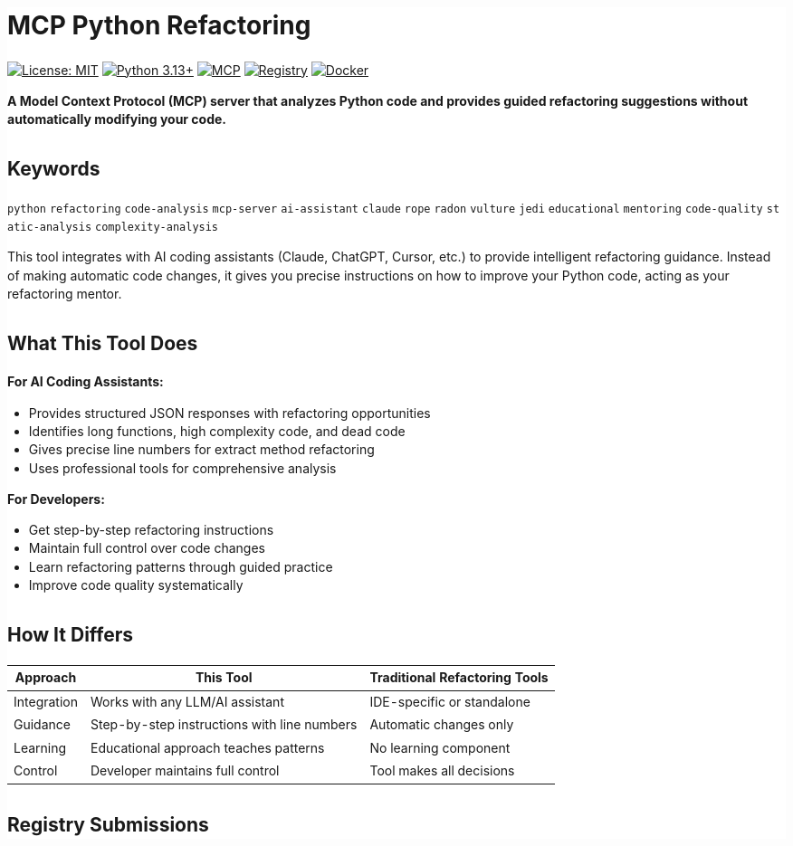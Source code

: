 # MCP Python Refactoring

[![License: MIT](https://img.shields.io/badge/License-MIT-yellow.svg)](https://opensource.org/licenses/MIT)
[![Python 3.13+](https://img.shields.io/badge/python-3.13+-blue.svg)](https://www.python.org/downloads/)
[![MCP](https://img.shields.io/badge/MCP-Compatible-green.svg)](https://modelcontextprotocol.io/)
[![Registry](https://img.shields.io/badge/MCP-Registry-blue.svg)](https://registry.modelcontextprotocol.io/)
[![Docker](https://img.shields.io/badge/Docker-MCP_Catalog-2496ED.svg)](https://github.com/docker/mcp-registry)

**A Model Context Protocol (MCP) server that analyzes Python code and provides guided refactoring suggestions without automatically modifying your code.**

## Keywords
`python` `refactoring` `code-analysis` `mcp-server` `ai-assistant` `claude` `rope` `radon` `vulture` `jedi` `educational` `mentoring` `code-quality` `static-analysis` `complexity-analysis`

This tool integrates with AI coding assistants (Claude, ChatGPT, Cursor, etc.) to provide intelligent refactoring guidance. Instead of making automatic code changes, it gives you precise instructions on how to improve your Python code, acting as your refactoring mentor.

## What This Tool Does

**For AI Coding Assistants:**
- Provides structured JSON responses with refactoring opportunities
- Identifies long functions, high complexity code, and dead code
- Gives precise line numbers for extract method refactoring
- Uses professional tools for comprehensive analysis

**For Developers:**
- Get step-by-step refactoring instructions
- Maintain full control over code changes
- Learn refactoring patterns through guided practice
- Improve code quality systematically

## How It Differs

| Approach    | This Tool                                   | Traditional Refactoring Tools |
| ----------- | ------------------------------------------- | ----------------------------- |
| Integration | Works with any LLM/AI assistant             | IDE-specific or standalone    |
| Guidance    | Step-by-step instructions with line numbers | Automatic changes only        |
| Learning    | Educational approach teaches patterns       | No learning component         |
| Control     | Developer maintains full control            | Tool makes all decisions      |

## Registry Submissions
